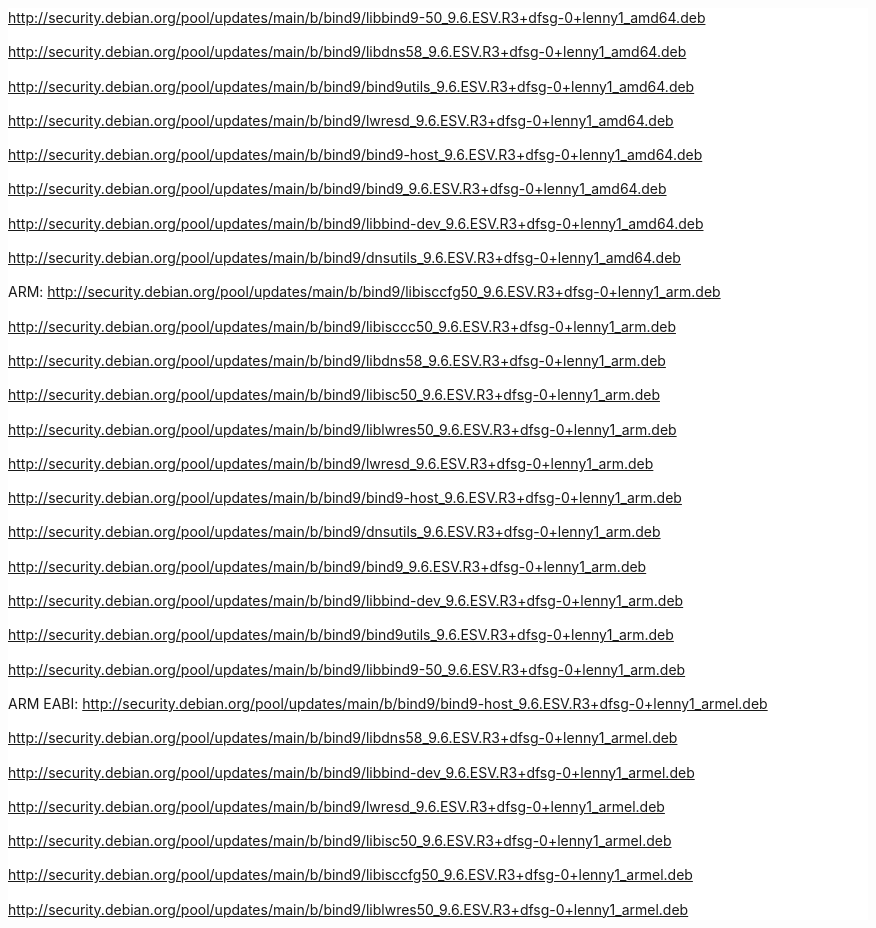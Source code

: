 <http://security.debian.org/pool/updates/main/b/bind9/libbind9-50_9.6.ESV.R3+dfsg-0+lenny1_amd64.deb>  

<http://security.debian.org/pool/updates/main/b/bind9/libdns58_9.6.ESV.R3+dfsg-0+lenny1_amd64.deb>  

<http://security.debian.org/pool/updates/main/b/bind9/bind9utils_9.6.ESV.R3+dfsg-0+lenny1_amd64.deb>  

<http://security.debian.org/pool/updates/main/b/bind9/lwresd_9.6.ESV.R3+dfsg-0+lenny1_amd64.deb>  

<http://security.debian.org/pool/updates/main/b/bind9/bind9-host_9.6.ESV.R3+dfsg-0+lenny1_amd64.deb>  

<http://security.debian.org/pool/updates/main/b/bind9/bind9_9.6.ESV.R3+dfsg-0+lenny1_amd64.deb>  

<http://security.debian.org/pool/updates/main/b/bind9/libbind-dev_9.6.ESV.R3+dfsg-0+lenny1_amd64.deb>  

<http://security.debian.org/pool/updates/main/b/bind9/dnsutils_9.6.ESV.R3+dfsg-0+lenny1_amd64.deb>  

ARM:
 <http://security.debian.org/pool/updates/main/b/bind9/libisccfg50_9.6.ESV.R3+dfsg-0+lenny1_arm.deb>  

<http://security.debian.org/pool/updates/main/b/bind9/libisccc50_9.6.ESV.R3+dfsg-0+lenny1_arm.deb>  

<http://security.debian.org/pool/updates/main/b/bind9/libdns58_9.6.ESV.R3+dfsg-0+lenny1_arm.deb>  

<http://security.debian.org/pool/updates/main/b/bind9/libisc50_9.6.ESV.R3+dfsg-0+lenny1_arm.deb>  

<http://security.debian.org/pool/updates/main/b/bind9/liblwres50_9.6.ESV.R3+dfsg-0+lenny1_arm.deb>  

<http://security.debian.org/pool/updates/main/b/bind9/lwresd_9.6.ESV.R3+dfsg-0+lenny1_arm.deb>  

<http://security.debian.org/pool/updates/main/b/bind9/bind9-host_9.6.ESV.R3+dfsg-0+lenny1_arm.deb>  

<http://security.debian.org/pool/updates/main/b/bind9/dnsutils_9.6.ESV.R3+dfsg-0+lenny1_arm.deb>  

<http://security.debian.org/pool/updates/main/b/bind9/bind9_9.6.ESV.R3+dfsg-0+lenny1_arm.deb>  

<http://security.debian.org/pool/updates/main/b/bind9/libbind-dev_9.6.ESV.R3+dfsg-0+lenny1_arm.deb>  

<http://security.debian.org/pool/updates/main/b/bind9/bind9utils_9.6.ESV.R3+dfsg-0+lenny1_arm.deb>  

<http://security.debian.org/pool/updates/main/b/bind9/libbind9-50_9.6.ESV.R3+dfsg-0+lenny1_arm.deb>  

ARM EABI:
 <http://security.debian.org/pool/updates/main/b/bind9/bind9-host_9.6.ESV.R3+dfsg-0+lenny1_armel.deb>  

<http://security.debian.org/pool/updates/main/b/bind9/libdns58_9.6.ESV.R3+dfsg-0+lenny1_armel.deb>  

<http://security.debian.org/pool/updates/main/b/bind9/libbind-dev_9.6.ESV.R3+dfsg-0+lenny1_armel.deb>  

<http://security.debian.org/pool/updates/main/b/bind9/lwresd_9.6.ESV.R3+dfsg-0+lenny1_armel.deb>  

<http://security.debian.org/pool/updates/main/b/bind9/libisc50_9.6.ESV.R3+dfsg-0+lenny1_armel.deb>  

<http://security.debian.org/pool/updates/main/b/bind9/libisccfg50_9.6.ESV.R3+dfsg-0+lenny1_armel.deb>  

<http://security.debian.org/pool/updates/main/b/bind9/liblwres50_9.6.ESV.R3+dfsg-0+lenny1_armel.deb>  
